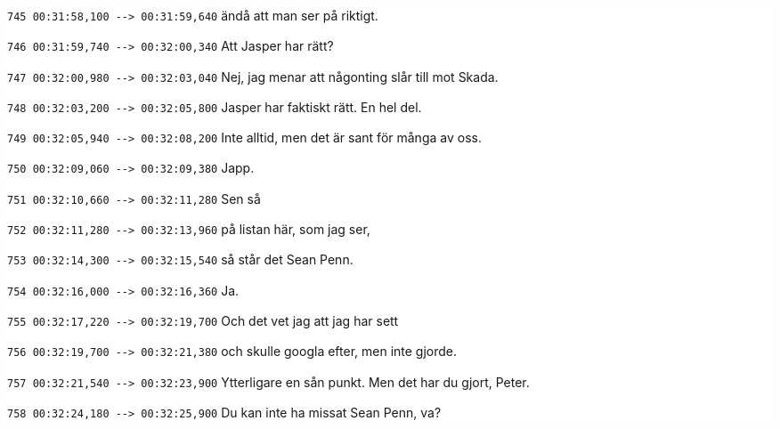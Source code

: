 

`745 00:31:58,100 --> 00:31:59,640`
ändå att man ser på riktigt.



`746 00:31:59,740 --> 00:32:00,340`
Att Jasper har rätt?



`747 00:32:00,980 --> 00:32:03,040`
Nej, jag menar att någonting slår till mot Skada.



`748 00:32:03,200 --> 00:32:05,800`
Jasper har faktiskt rätt. En hel del.



`749 00:32:05,940 --> 00:32:08,200`
Inte alltid, men det är sant för många av oss.



`750 00:32:09,060 --> 00:32:09,380`
Japp.



`751 00:32:10,660 --> 00:32:11,280`
Sen så



`752 00:32:11,280 --> 00:32:13,960`
på listan här, som jag ser,



`753 00:32:14,300 --> 00:32:15,540`
så står det Sean Penn.



`754 00:32:16,000 --> 00:32:16,360`
Ja.



`755 00:32:17,220 --> 00:32:19,700`
Och det vet jag att jag har sett



`756 00:32:19,700 --> 00:32:21,380`
och skulle googla efter, men inte gjorde.



`757 00:32:21,540 --> 00:32:23,900`
Ytterligare en sån punkt. Men det har du gjort, Peter.



`758 00:32:24,180 --> 00:32:25,900`
Du kan inte ha missat Sean Penn, va?
